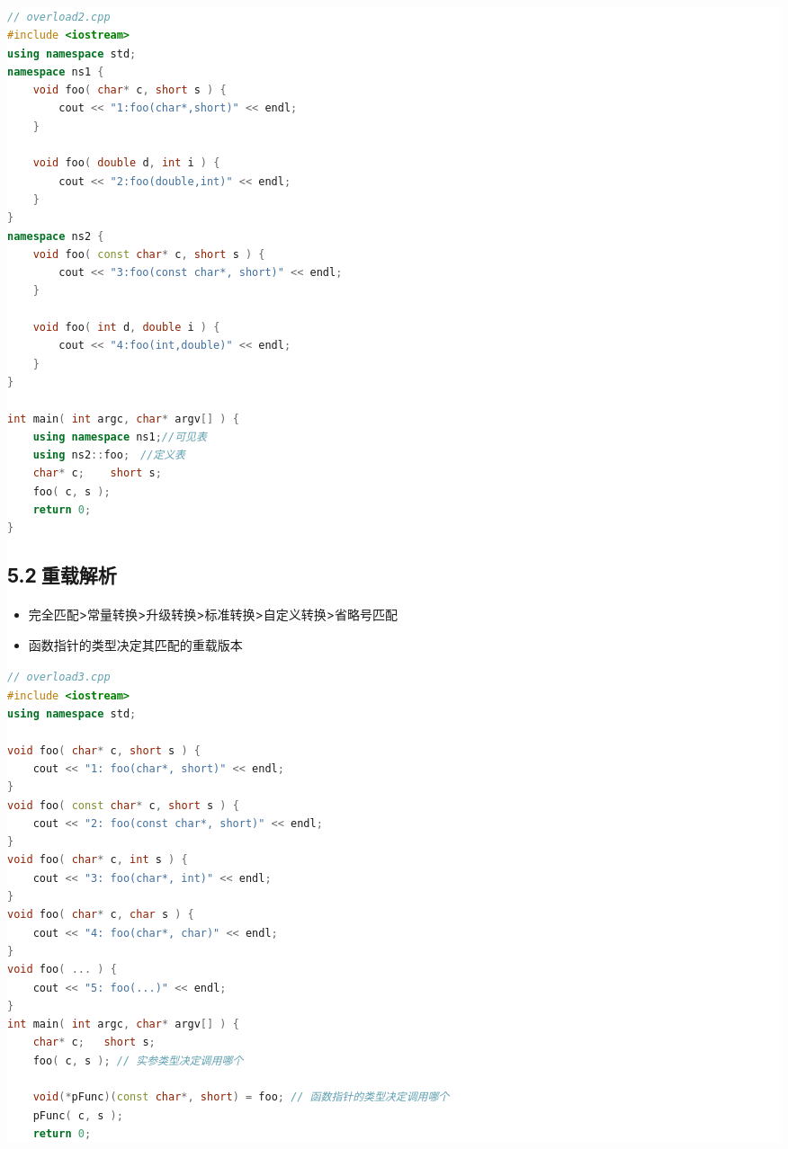 ```c++
// overload2.cpp
#include <iostream>
using namespace std;
namespace ns1 {
    void foo( char* c, short s ) {
        cout << "1:foo(char*,short)" << endl;
    }

    void foo( double d, int i ) {
        cout << "2:foo(double,int)" << endl;
    }
}
namespace ns2 {
    void foo( const char* c, short s ) {
        cout << "3:foo(const char*, short)" << endl;
    }

    void foo( int d, double i ) {
        cout << "4:foo(int,double)" << endl;
    }
}

int main( int argc, char* argv[] ) {
    using namespace ns1;//可见表
    using ns2::foo;　//定义表
    char* c;    short s;
    foo( c, s );
    return 0;
}
```

## 5.2 重载解析

+ 完全匹配>常量转换>升级转换>标准转换>自定义转换>省略号匹配

+ 函数指针的类型决定其匹配的重载版本

```c++
// overload3.cpp
#include <iostream>
using namespace std;

void foo( char* c, short s ) {
    cout << "1: foo(char*, short)" << endl;
}
void foo( const char* c, short s ) {
    cout << "2: foo(const char*, short)" << endl;
}
void foo( char* c, int s ) {
    cout << "3: foo(char*, int)" << endl;
}
void foo( char* c, char s ) {
    cout << "4: foo(char*, char)" << endl;
}
void foo( ... ) {
    cout << "5: foo(...)" << endl;
}
int main( int argc, char* argv[] ) {
    char* c;   short s;
    foo( c, s ); // 实参类型决定调用哪个

    void(*pFunc)(const char*, short) = foo; // 函数指针的类型决定调用哪个
    pFunc( c, s );
    return 0;
```
